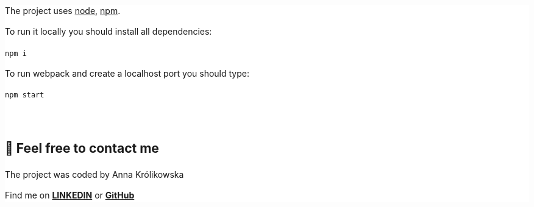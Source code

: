 The project uses [node](https://nodejs.org/en/), [npm](https://www.npmjs.com/).

To run it locally you should install all dependencies:

    npm i

To run webpack and create a localhost port you should type:

    npm start


&nbsp;

## :envelope_with_arrow: Feel free to contact me
The project was coded by Anna Królikowska

Find me on [**LINKEDIN**](https://www.linkedin.com/in/anna-k-2039a0177/) or [**GitHub**](https://github.com/annakrolikowska)
